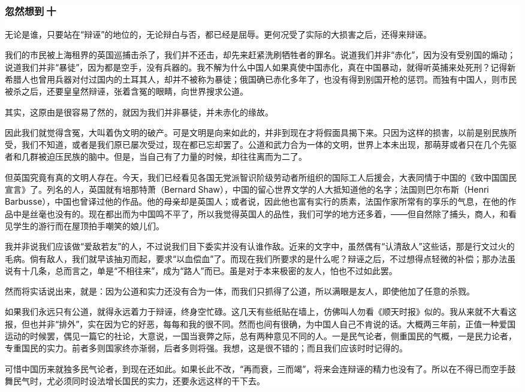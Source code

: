 ### 忽然想到 十

无论是谁，只要站在“辩诬”的地位的，无论辩白与否，都已经是屈辱。更何况受了实际的大损害之后，还得来辩诬。

我们的市民被上海租界的英国巡捕击杀了，我们并不还击，却先来赶紧洗刷牺牲者的罪名。说道我们并非“赤化”，因为没有受别国的煽动；说道我们并非“暴徒”，因为都是空手，没有兵器的。我不解为什么中国人如果真使中国赤化，真在中国暴动，就得听英捕来处死刑？记得新希腊人也曾用兵器对付过国内的土耳其人，却并不被称为暴徒；俄国确已赤化多年了，也没有得到别国开枪的惩罚。而独有中国人，则市民被杀之后，还要皇皇然辩诬，张着含冤的眼睛，向世界搜求公道。

其实，这原由是很容易了然的，就因为我们并非暴徒，并未赤化的缘故。

因此我们就觉得含冤，大叫着伪文明的破产。可是文明是向来如此的，并非到现在才将假面具揭下来。只因为这样的损害，以前是别民族所受，我们不知道，或者是我们原已屡次受过，现在都已忘却罢了。公道和武力合为一体的文明，世界上本未出现，那萌芽或者只在几个先驱者和几群被迫压民族的脑中。但是，当自己有了力量的时候，却往往离而为二了。

但英国究竟有真的文明人存在。今天，我们已经看见各国无党派智识阶级劳动者所组织的国际工人后援会，大表同情于中国的《致中国国民宣言》了。列名的人，英国就有培那特萧（Bernard Shaw），中国的留心世界文学的人大抵知道他的名字；法国则巴尔布斯（Henri Barbusse），中国也曾译过他的作品。他的母亲却是英国人；或者说，因此他也富有实行的质素，法国作家所常有的享乐的气息，在他的作品中是丝毫也没有的。现在都出而为中国鸣不平了，所以我觉得英国人的品性，我们可学的地方还多着，——但自然除了捕头，商人，和看见学生的游行而在屋顶拍手嘲笑的娘儿们。

我并非说我们应该做“爱敌若友”的人，不过说我们目下委实并没有认谁作敌。近来的文字中，虽然偶有“认清敌人”这些话，那是行文过火的毛病。倘有敌人，我们就早该抽刃而起，要求“以血偿血”了。而现在我们所要求的是什么呢？辩诬之后，不过想得点轻微的补偿；那办法虽说有十几条，总而言之，单是“不相往来”，成为“路人”而已。虽是对于本来极密的友人，怕也不过如此罢。

然而将实话说出来，就是：因为公道和实力还没有合为一体，而我们只抓得了公道，所以满眼是友人，即使他加了任意的杀戮。

如果我们永远只有公道，就得永远着力于辩诬，终身空忙碌。这几天有些纸贴在墙上，仿佛叫人勿看《顺天时报》似的。我从来就不大看这报，但也并非“排外”，实在因为它的好恶，每每和我的很不同。然而也间有很确，为中国人自己不肯说的话。大概两三年前，正值一种爱国运动的时候罢，偶见一篇它的社论，大意说，一国当衰弊之际，总有两种意见不同的人。一是民气论者，侧重国民的气概，一是民力论者，专重国民的实力。前者多则国家终亦渐弱，后者多则将强。我想，这是很不错的；而且我们应该时时记得的。

可惜中国历来就独多民气论者，到现在还如此。如果长此不改，“再而衰，三而竭”，将来会连辩诬的精力也没有了。所以在不得已而空手鼓舞民气时，尤必须同时设法增长国民的实力，还要永远这样的干下去。


